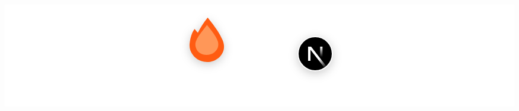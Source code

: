 
<div class="tech-flow" style="display: flex; align-items: center; justify-content: center; flex-wrap: wrap; gap: 1.5rem; margin-bottom: 2rem;">


<div x-show="loaded" x-transition:enter="transition ease-out duration-700 delay-100" x-transition:enter-start="opacity-0 transform scale-75 -translate-y-4" x-transition:enter-end="opacity-100 transform scale-100 translate-y-0" style="text-align: center; background: rgba(255,255,255,0.1); backdrop-filter: blur(10px); padding: 1.5rem; border-radius: 12px; border: 1px solid rgba(255,255,255,0.2);">
<svg xmlns="http://www.w3.org/2000/svg" preserveAspectRatio="xMidYMid" viewBox="0 0 256 330" width="60" height="75" style="filter: drop-shadow(0 4px 8px rgba(0,0,0,0.2));">
<path d="M134.129.029c.876-.113 1.65.108 2.319.662a1256.253 1256.253 0 0 1 69.573 93.427c16.094 24.231 29.788 49.851 41.082 76.862 18.037 48.108 8.65 89.963-28.16 125.564-32.209 27.22-69.314 37.822-111.318 31.805-50.208-10.237-84.332-39.28-102.373-87.133C.553 225.638-.993 209.736.614 193.51c2.676-27.93 9.302-54.877 19.878-80.838 4.407-10.592 10.15-20.31 17.228-29.154a381.88 381.88 0 0 1 16.565 21.203c2.44 2.55 4.98 4.98 7.62 7.289C82.06 72.01 106.135 34.685 134.13.029Z" fill="#FF5B11" opacity=".993"/>
<path d="M129.49 53.7c24.314 28.2 46.29 58.238 65.93 90.114a187.318 187.318 0 0 1 15.24 33.13c8.338 32.804-.607 59.86-26.836 81.169-25.367 17.85-53.196 23.15-83.488 15.902-32.666-10.136-51.55-32.113-56.653-65.929-1.238-10.662-.133-21.043 3.314-31.142a225.41 225.41 0 0 1 17.89-35.78l19.878-29.155a5509.508 5509.508 0 0 0 44.726-58.31Z" fill="#FF9758"/>
</svg>
<div style="color: white; margin-top: 0.5rem;"><strong>Hono</strong><br><small style="opacity: 0.8;">Backend API</small></div>
</div>


<div x-show="loaded" x-transition:enter="transition ease-out duration-500 delay-300" x-transition:enter-start="opacity-0 transform scale-50" x-transition:enter-end="opacity-100 transform scale-100" style="color: white;">
<svg width="32" height="32" viewBox="0 0 24 24" fill="none" stroke="currentColor" stroke-width="2" stroke-linecap="round" stroke-linejoin="round" style="animation: pulse 2s infinite;">
<line x1="5" y1="12" x2="19" y2="12"></line>
<polyline points="12,5 19,12 12,19"></polyline>
</svg>
</div>


<div x-show="loaded" x-transition:enter="transition ease-out duration-700 delay-200" x-transition:enter-start="opacity-0 transform scale-75 -translate-y-4" x-transition:enter-end="opacity-100 transform scale-100 translate-y-0" style="text-align: center; background: rgba(255,255,255,0.1); backdrop-filter: blur(10px); padding: 1.5rem; border-radius: 12px; border: 1px solid rgba(255,255,255,0.2);">
<svg width="60" height="60" viewBox="0 0 180 180" fill="none" xmlns="http://www.w3.org/2000/svg" style="filter: drop-shadow(0 4px 8px rgba(0,0,0,0.2));">
<mask id="mask0_408_139" style="mask-type:alpha" maskUnits="userSpaceOnUse" x="0" y="0" width="180" height="180">
<circle cx="90" cy="90" r="90" fill="black"/>
</mask>
<g mask="url(#mask0_408_139)">
<circle cx="90" cy="90" r="87" fill="black" stroke="white" stroke-width="6"/>
<path d="M149.508 157.52L69.142 54H54V125.97H66.1136V69.3836L139.999 164.845C143.333 162.614 146.509 160.165 149.508 157.52Z" fill="url(#paint0_linear_408_139)"/>
<rect x="115" y="54" width="12" height="72" fill="url(#paint1_linear_408_139)"/>
</g>
<defs>
<linearGradient id="paint0_linear_408_139" x1="109" y1="116.5" x2="144.5" y2="160.5" gradientUnits="userSpaceOnUse">
<stop stop-color="white"/>
<stop offset="1" stop-color="white" stop-opacity="0"/>
</linearGradient>
<linearGradient id="paint1_linear_408_139" x1="121" y1="54" x2="120.799" y2="106.875" gradientUnits="userSpaceOnUse">
<stop stop-color="white"/>
<stop offset="1" stop-color="white" stop-opacity="0"/>
</linearGradient>
</defs>
</svg>